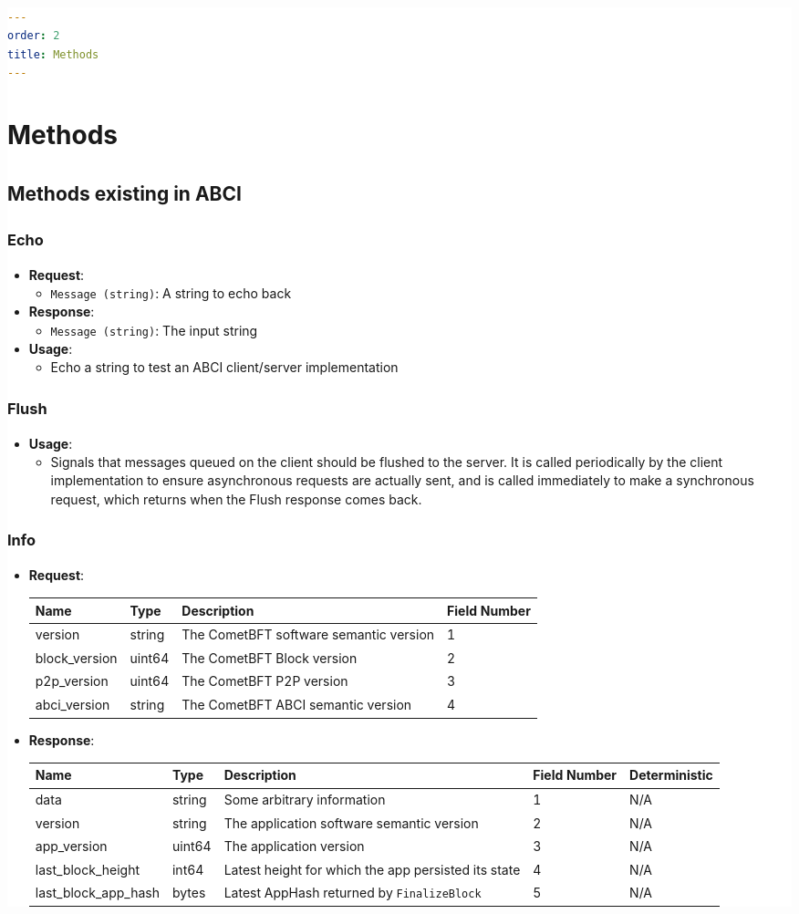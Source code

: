 ```yaml
---
order: 2
title: Methods
---
```


# Methods

## Methods existing in ABCI

### Echo

* **Request**:
    * `Message (string)`: A string to echo back
* **Response**:
    * `Message (string)`: The input string
* **Usage**:
    * Echo a string to test an ABCI client/server implementation

### Flush

* **Usage**:
    * Signals that messages queued on the client should be flushed to
    the server. It is called periodically by the client
    implementation to ensure asynchronous requests are actually
    sent, and is called immediately to make a synchronous request,
    which returns when the Flush response comes back.

### Info

* **Request**:

    | Name          | Type   | Description                            | Field Number |
    |---------------|--------|----------------------------------------|--------------|
    | version       | string | The CometBFT software semantic version | 1            |
    | block_version | uint64 | The CometBFT Block version             | 2            |
    | p2p_version   | uint64 | The CometBFT P2P version               | 3            |
    | abci_version  | string | The CometBFT ABCI semantic version     | 4            |

* **Response**:

    | Name                | Type   | Description                                         | Field Number | Deterministic |
    |---------------------|--------|-----------------------------------------------------|--------------|---------------|
    | data                | string | Some arbitrary information                          | 1            | N/A           |
    | version             | string | The application software semantic version           | 2            | N/A           |
    | app_version         | uint64 | The application version                             | 3            | N/A           |
    | last_block_height   | int64  | Latest height for which the app persisted its state | 4            | N/A           |
    | last_block_app_hash | bytes  | Latest AppHash returned by `FinalizeBlock`          | 5            | N/A           |
